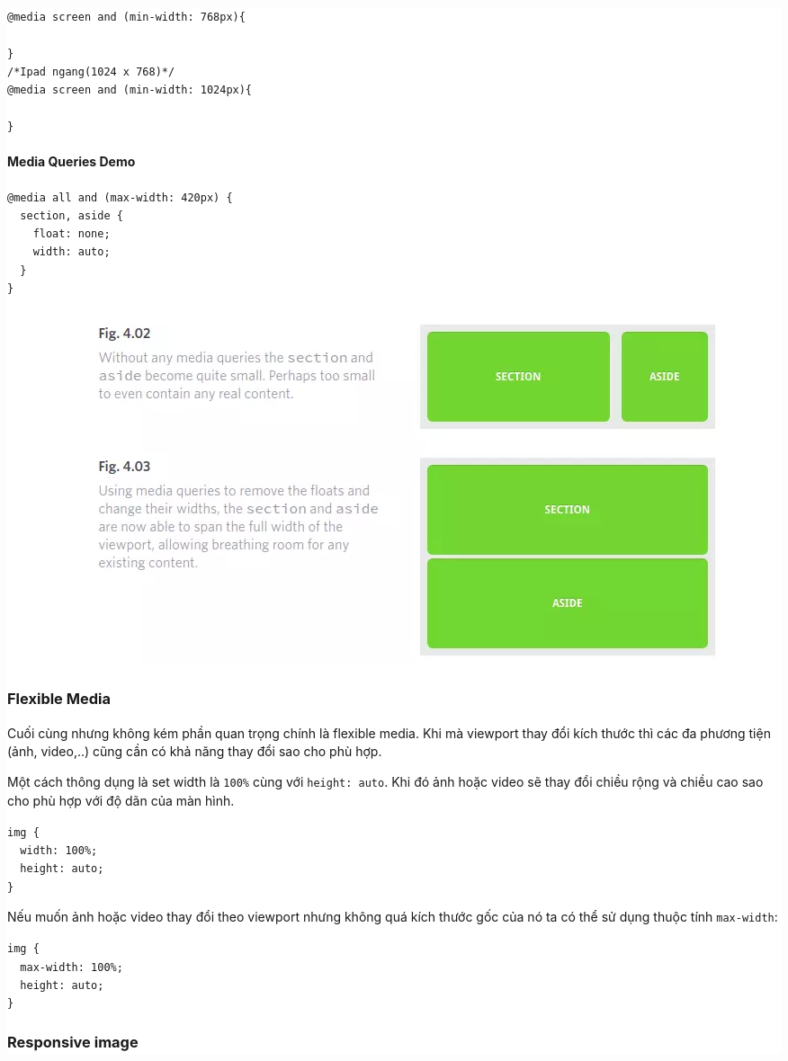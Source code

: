 ```
@media screen and (min-width: 768px){

}
/*Ipad ngang(1024 x 768)*/
@media screen and (min-width: 1024px){

}
```
#### Media Queries Demo
```
@media all and (max-width: 420px) {
  section, aside {
    float: none;
    width: auto;
  }
}
```
<p align="center">
    <img alt="Ảnh content" src="./images/res-pon-5.webp" />
</p>

### Flexible Media
Cuối cùng nhưng không kém phần quan trọng chính là flexible media. Khi mà viewport thay đổi kích thước thì các đa phương tiện (ảnh, video,..) cũng cần có khả năng thay đổi sao cho phù hợp.

Một cách thông dụng là set width là `100%` cùng với `height: auto`. Khi đó ảnh hoặc video sẽ thay đổi chiều rộng và chiều cao sao cho phù hợp với độ dãn của màn hình.
```
img {
  width: 100%;
  height: auto;
}
```
Nếu muốn ảnh hoặc video thay đổi theo viewport nhưng không quá kích thước gốc của nó ta có thể sử dụng thuộc tính `max-width`:
```
img {
  max-width: 100%;
  height: auto;
}
```
### Responsive image